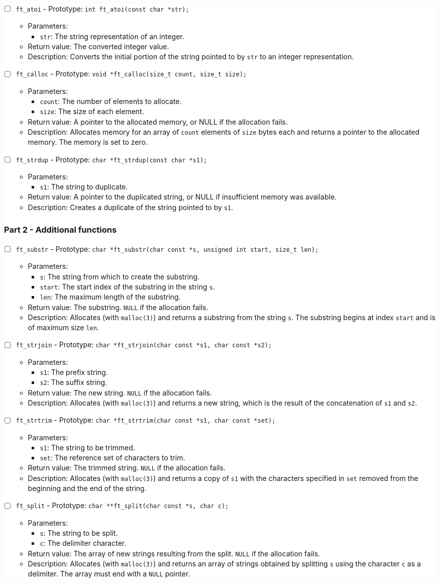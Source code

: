 - [ ] `ft_atoi` - Prototype: `int ft_atoi(const char *str);`
  - Parameters:
    - `str`: The string representation of an integer.
  - Return value: The converted integer value.
  - Description: Converts the initial portion of the string pointed to by `str` to an integer representation.

- [ ] `ft_calloc` - Prototype: `void *ft_calloc(size_t count, size_t size);`
  - Parameters:
    - `count`: The number of elements to allocate.
    - `size`: The size of each element.
  - Return value: A pointer to the allocated memory, or NULL if the allocation fails.
  - Description: Allocates memory for an array of `count` elements of `size` bytes each and returns a pointer to the allocated memory. The memory is set to zero.

- [ ] `ft_strdup` - Prototype: `char *ft_strdup(const char *s1);`
  - Parameters:
    - `s1`: The string to duplicate.
  - Return value: A pointer to the duplicated string, or NULL if insufficient memory was available.
  - Description: Creates a duplicate of the string pointed to by `s1`.

### Part 2 - Additional functions

- [ ] `ft_substr` - Prototype: `char *ft_substr(char const *s, unsigned int start, size_t len);`
  - Parameters:
    - `s`: The string from which to create the substring.
    - `start`: The start index of the substring in the string `s`.
    - `len`: The maximum length of the substring.
  - Return value: The substring. `NULL` if the allocation fails.
  - Description: Allocates (with `malloc(3)`) and returns a substring from the string `s`. The substring begins at index `start` and is of maximum size `len`.

- [ ] `ft_strjoin` - Prototype: `char *ft_strjoin(char const *s1, char const *s2);`
  - Parameters:
    - `s1`: The prefix string.
    - `s2`: The suffix string.
  - Return value: The new string. `NULL` if the allocation fails.
  - Description: Allocates (with `malloc(3)`) and returns a new string, which is the result of the concatenation of `s1` and `s2`.

- [ ] `ft_strtrim` - Prototype: `char *ft_strtrim(char const *s1, char const *set);`
  - Parameters:
    - `s1`: The string to be trimmed.
    - `set`: The reference set of characters to trim.
  - Return value: The trimmed string. `NULL` if the allocation fails.
  - Description: Allocates (with `malloc(3)`) and returns a copy of `s1` with the characters specified in `set` removed from the beginning and the end of the string.

- [ ] `ft_split` - Prototype: `char **ft_split(char const *s, char c);`
  - Parameters:
    - `s`: The string to be split.
    - `c`: The delimiter character.
  - Return value: The array of new strings resulting from the split. `NULL` if the allocation fails.
  - Description: Allocates (with `malloc(3)`) and returns an array of strings obtained by splitting `s` using the character `c` as a delimiter. The array must end with a `NULL` pointer.
